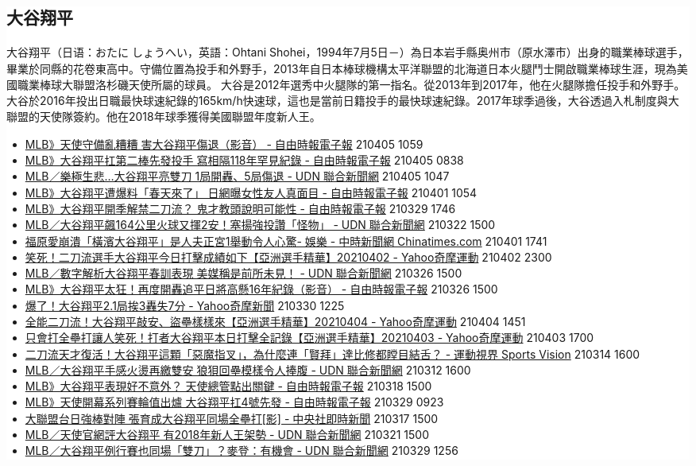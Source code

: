 ## 大谷翔平

大谷翔平（日语：おたに しょうへい，英語：Ohtani Shohei，1994年7月5日－）為日本岩手縣奥州市（原水澤市）出身的職業棒球選手，畢業於同縣的花卷東高中。守備位置為投手和外野手，2013年自日本棒球機構太平洋聯盟的北海道日本火腿鬥士開啟職業棒球生涯，現為美國職業棒球大聯盟洛杉磯天使所屬的球員。
大谷是2012年選秀中火腿隊的第一指名。從2013年到2017年，他在火腿隊擔任投手和外野手。大谷於2016年投出日職最快球速紀錄的165km/h快速球，這也是當前日籍投手的最快球速紀錄。2017年球季過後，大谷透過入札制度與大聯盟的天使隊簽約。他在2018年球季獲得美國聯盟年度新人王。
- [MLB》天使守備亂糟糟 害大谷翔平傷退（影音） - 自由時報電子報](https://sports.ltn.com.tw/news/breakingnews/3489806 "MLB》天使守備亂糟糟 害大谷翔平傷退（影音） - 自由時報電子報") 210405 1059
- [MLB》大谷翔平扛第二棒先發投手 寫相隔118年罕見紀錄 - 自由時報電子報](https://sports.ltn.com.tw/news/breakingnews/3489725 "MLB》大谷翔平扛第二棒先發投手 寫相隔118年罕見紀錄 - 自由時報電子報") 210405 0838
- [MLB／樂極生悲…大谷翔平亮雙刀 1局開轟、5局傷退 - UDN 聯合新聞網](https://udn.com/news/story/6999/5366381?from=udn-catelistnews_ch2 "MLB／樂極生悲…大谷翔平亮雙刀 1局開轟、5局傷退 - UDN 聯合新聞網") 210405 1047
- [MLB》大谷翔平遭爆料「春天來了」 日網曝女性友人真面目 - 自由時報電子報](https://sports.ltn.com.tw/news/breakingnews/3486082 "MLB》大谷翔平遭爆料「春天來了」 日網曝女性友人真面目 - 自由時報電子報") 210401 1054
- [MLB》大谷翔平開季解禁二刀流？ 鬼才教頭說明可能性 - 自由時報電子報](https://sports.ltn.com.tw/news/breakingnews/3482812 "MLB》大谷翔平開季解禁二刀流？ 鬼才教頭說明可能性 - 自由時報電子報") 210329 1746
- [MLB／大谷翔平飆164公里火球又揮2安！塞揚強投讚「怪物」 - UDN 聯合新聞網](https://udn.com/news/story/6999/5334235 "MLB／大谷翔平飆164公里火球又揮2安！塞揚強投讚「怪物」 - UDN 聯合新聞網") 210322 1500
- [福原愛崩潰「橫濱大谷翔平」是人夫正宮1舉動令人心驚- 娛樂 - 中時新聞網 Chinatimes.com](https://www.chinatimes.com/realtimenews/20210401004840-260404 "福原愛崩潰「橫濱大谷翔平」是人夫正宮1舉動令人心驚- 娛樂 - 中時新聞網 Chinatimes.com") 210401 1741
- [笑死！二刀流選手大谷翔平今日打擊成績如下【亞洲選手精華】20210402 - Yahoo奇摩運動](https://tw.sports.yahoo.com/video/%E7%AC%91%E6%AD%BB-%E4%BA%8C%E5%88%80%E6%B5%81%E9%81%B8%E6%89%8B%E5%A4%A7%E8%B0%B7%E7%BF%94%E5%B9%B3%E4%BB%8A%E6%97%A5%E6%89%93%E6%93%8A%E6%88%90%E7%B8%BE%E5%A6%82%E4%B8%8B-%E4%BA%9E%E6%B4%B2%E9%81%B8%E6%89%8B%E7%B2%BE%E8%8F%AF-20210402-144334245.html "笑死！二刀流選手大谷翔平今日打擊成績如下【亞洲選手精華】20210402 - Yahoo奇摩運動") 210402 2300
- [MLB／數字解析大谷翔平春訓表現 美媒稱是前所未見！ - UDN 聯合新聞網](https://udn.com/news/story/6999/5346281 "MLB／數字解析大谷翔平春訓表現 美媒稱是前所未見！ - UDN 聯合新聞網") 210326 1500
- [MLB》大谷翔平太狂！再度開轟追平日將高懸16年紀錄（影音） - 自由時報電子報](https://sports.ltn.com.tw/news/breakingnews/3479485 "MLB》大谷翔平太狂！再度開轟追平日將高懸16年紀錄（影音） - 自由時報電子報") 210326 1500
- [爆了！大谷翔平2.1局挨3轟失7分 - Yahoo奇摩新聞](https://tw.news.yahoo.com/%E7%88%86%E4%BA%86-%E5%A4%A7%E8%B0%B7%E7%BF%94%E5%B9%B32-1%E5%B1%80%E6%8C%A83%E8%BD%9F%E5%A4%B17%E5%88%86-042557139.html "爆了！大谷翔平2.1局挨3轟失7分 - Yahoo奇摩新聞") 210330 1225
- [全能二刀流！大谷翔平敲安、盜壘樣樣來【亞洲選手精華】20210404 - Yahoo奇摩運動](https://tw.sports.yahoo.com/video/%E5%85%A8%E8%83%BD%E4%BA%8C%E5%88%80%E6%B5%81-%E5%A4%A7%E8%B0%B7%E7%BF%94%E5%B9%B3%E6%95%B2%E5%AE%89-%E7%9B%9C%E5%A3%98%E6%A8%A3%E6%A8%A3%E4%BE%86-%E4%BA%9E%E6%B4%B2%E9%81%B8%E6%89%8B%E7%B2%BE%E8%8F%AF-20210403-063236824.html "全能二刀流！大谷翔平敲安、盜壘樣樣來【亞洲選手精華】20210404 - Yahoo奇摩運動") 210404 1451
- [只會打全壘打讓人笑死！打者大谷翔平本日打擊全記錄【亞洲選手精華】20210403 - Yahoo奇摩運動](https://tw.sports.yahoo.com/video/%E5%8F%AA%E6%9C%83%E6%89%93%E5%85%A8%E5%A3%98%E6%89%93%E8%AE%93%E4%BA%BA%E7%AC%91%E6%AD%BB-%E6%89%93%E8%80%85%E5%A4%A7%E8%B0%B7%E7%BF%94%E5%B9%B3%E6%9C%AC%E6%97%A5%E6%89%93%E6%93%8A%E5%85%A8%E8%A8%98%E9%8C%84-%E4%BA%9E%E6%B4%B2%E9%81%B8%E6%89%8B%E7%B2%BE%E8%8F%AF-20210403-083741553.html "只會打全壘打讓人笑死！打者大谷翔平本日打擊全記錄【亞洲選手精華】20210403 - Yahoo奇摩運動") 210403 1700
- [二刀流天才復活！大谷翔平這顆「惡魔指叉」，為什麼連「賢拜」達比修都瞠目結舌？ - 運動視界 Sports Vision](https://www.sportsv.net/articles/81999 "二刀流天才復活！大谷翔平這顆「惡魔指叉」，為什麼連「賢拜」達比修都瞠目結舌？ - 運動視界 Sports Vision") 210314 1600
- [MLB／大谷翔平手感火燙再繳雙安 狼狽回壘模樣令人捧腹 - UDN 聯合新聞網](https://udn.com/news/story/6999/5312826 "MLB／大谷翔平手感火燙再繳雙安 狼狽回壘模樣令人捧腹 - UDN 聯合新聞網") 210312 1600
- [MLB》大谷翔平表現好不意外？ 天使總管點出關鍵 - 自由時報電子報](https://sports.ltn.com.tw/news/breakingnews/3470844 "MLB》大谷翔平表現好不意外？ 天使總管點出關鍵 - 自由時報電子報") 210318 1500
- [MLB》天使開幕系列賽輪值出爐 大谷翔平扛4號先發 - 自由時報電子報](https://sports.ltn.com.tw/news/breakingnews/3482150 "MLB》天使開幕系列賽輪值出爐 大谷翔平扛4號先發 - 自由時報電子報") 210329 0923
- [大聯盟台日強棒對陣 張育成大谷翔平同場全壘打[影] - 中央社即時新聞](https://www.cna.com.tw/news/firstnews/202103170013.aspx "大聯盟台日強棒對陣 張育成大谷翔平同場全壘打[影] - 中央社即時新聞") 210317 1500
- [MLB／天使官網評大谷翔平 有2018年新人王架勢 - UDN 聯合新聞網](https://udn.com/news/story/6999/5332935 "MLB／天使官網評大谷翔平 有2018年新人王架勢 - UDN 聯合新聞網") 210321 1500
- [MLB／大谷翔平例行賽也同場「雙刀」？麥登：有機會 - UDN 聯合新聞網](https://udn.com/news/story/6999/5351169 "MLB／大谷翔平例行賽也同場「雙刀」？麥登：有機會 - UDN 聯合新聞網") 210329 1256
